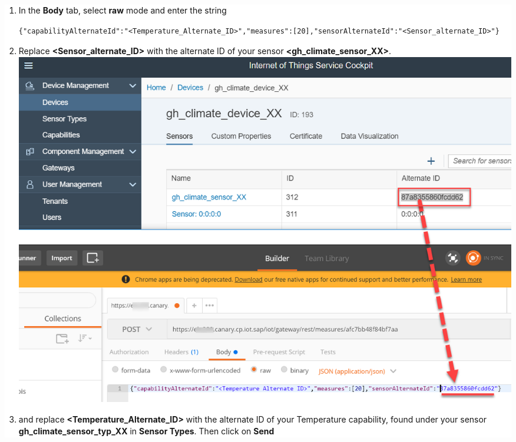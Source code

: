 1. In the **Body** tab, select **raw** mode and enter the string

	 ```
	 {"capabilityAlternateId":"<Temperature_Alternate_ID>","measures":[20],"sensorAlternateId":"<Sensor_alternate_ID>"}
	 ```

1. Replace **\<Sensor\_alternate\_ID\>** with the alternate ID of your sensor **\<gh\_climate\_sensor\_XX\>**.  
 ![](images/050.png)

1. and replace **<Temperature_Alternate_ID>** with the alternate ID of your Temperature capability, found under your sensor **gh\_climate\_sensor\_typ\_XX** in **Sensor Types**.
Then click on **Send**
